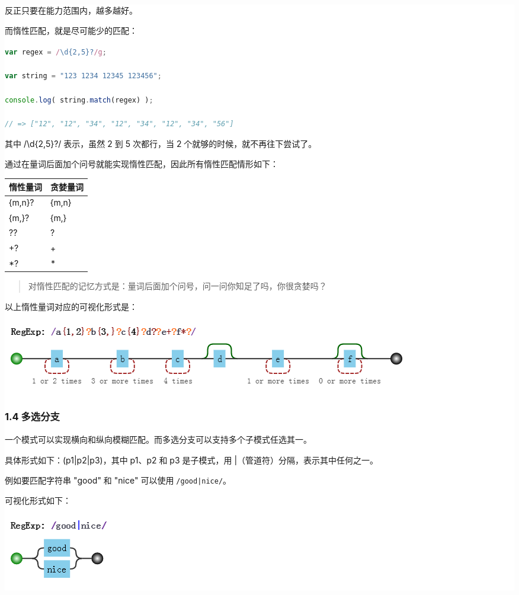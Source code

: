 反正只要在能力范围内，越多越好。

而惰性匹配，就是尽可能少的匹配：

```js
var regex = /\d{2,5}?/g;

var string = "123 1234 12345 123456";

console.log( string.match(regex) );

// => ["12", "12", "34", "12", "34", "12", "34", "56"]
```

其中 /\d{2,5}?/ 表示，虽然 2 到 5 次都行，当 2 个就够的时候，就不再往下尝试了。

通过在量词后面加个问号就能实现惰性匹配，因此所有惰性匹配情形如下：

| 惰性量词 | 贪婪量词 |
| -------- | -------- |
| {m,n}?   | {m,n}    |
| {m,}?    | {m,}     |
| ??       | ?        |
| +?       | +        |
| *?       | *        |

> 对惰性匹配的记忆方式是：量词后面加个问号，问一问你知足了吗，你很贪婪吗？

以上惰性量词对应的可视化形式是：

![image-20211021143257832](../../assets/images/image-20211021143257832.png)

### 1.4 多选分支

一个模式可以实现横向和纵向模糊匹配。而多选分支可以支持多个子模式任选其一。

具体形式如下：(p1|p2|p3)，其中 p1、p2 和 p3 是子模式，用 |（管道符）分隔，表示其中任何之一。

例如要匹配字符串 "good" 和 "nice" 可以使用 `/good|nice/`。

可视化形式如下：

![image-20211021143356121](../../assets/images/image-20211021143356121.png)
